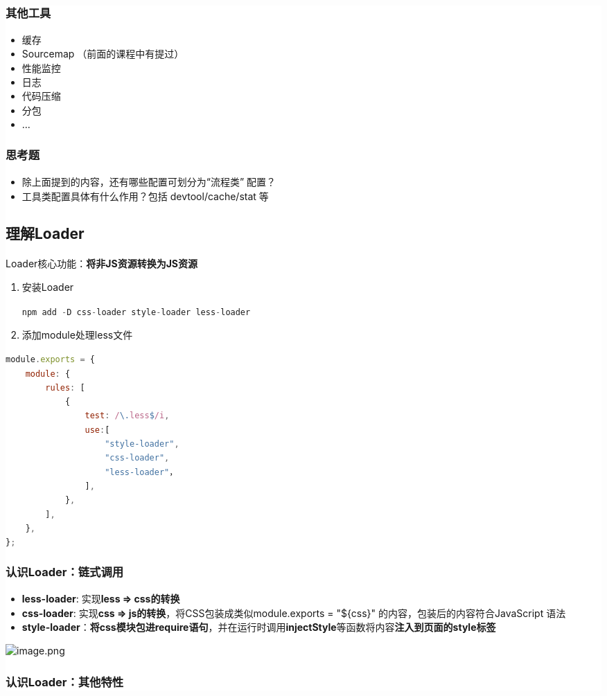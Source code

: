 ### 其他工具

- 缓存
- Sourcemap （前面的课程中有提过）
- 性能监控
- 日志
- 代码压缩
- 分包
- ...

### 思考题

- 除上面提到的内容，还有哪些配置可划分为“流程类” 配置？
- 工具类配置具体有什么作用？包括 devtool/cache/stat 等

## 理解Loader

Loader核心功能：**将非JS资源转换为JS资源**

1. 安装Loader

   ```js
   npm add -D css-loader style-loader less-loader
   ```

2. 添加module处理less文件

```js
module.exports = { 
    module: {
        rules: [
            {
                test: /\.less$/i,
                use:[
                    "style-loader",
                    "css-loader",
                    "less-loader"，
                ],
            },
        ],
    },
};
```

### 认识Loader：链式调用

- **less-loader**: 实现**less => css的转换**
- **css-loader**: 实现**css => js的转换**，将CSS包装成类似module.exports = "${css}" 的内容，包装后的内容符合JavaScript 语法
- **style-loader**：**将css模块包进require语句**，并在运行时调用**injectStyle**等函数将内容**注入到页面的style标签**

![image.png](https://p1-juejin.byteimg.com/tos-cn-i-k3u1fbpfcp/0786afef4d7342b2b0b435b99ef3f803~tplv-k3u1fbpfcp-watermark.image?)

### 认识Loader：其他特性
